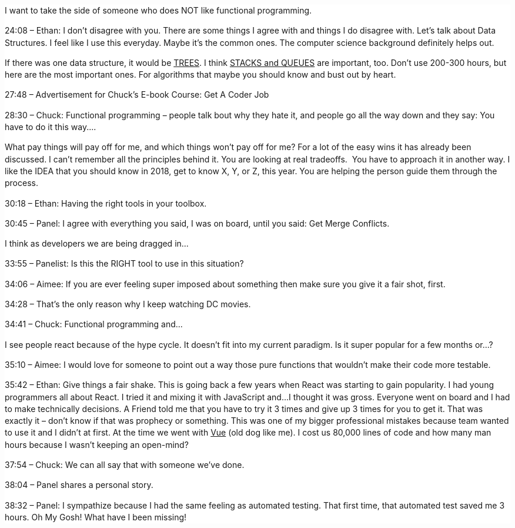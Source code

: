 I want to take the side of someone who does NOT like functional programming.

24:08 – Ethan: I don’t disagree with you. There are some things I agree with and things I do disagree with. Let’s talk about Data Structures. I feel like I use this everyday. Maybe it’s the common ones. The computer science background definitely helps out.

If there was one data structure, it would be [TREES](https://course.ccs.neu.edu/cs2510/lab10.html). I think [STACKS and QUEUES](https://course.ccs.neu.edu/cs2510/lab10.html) are important, too. Don’t use 200-300 hours, but here are the most important ones. For algorithms that maybe you should know and bust out by heart.

27:48 – Advertisement for Chuck’s E-book Course: Get A Coder Job

28:30 – Chuck: Functional programming – people talk bout why they hate it, and people go all the way down and they say: You have to do it this way....

What pay things will pay off for me, and which things won’t pay off for me? For a lot of the easy wins it has already been discussed. I can’t remember all the principles behind it. You are looking at real tradeoffs.&nbsp; You have to approach it in another way. I like the IDEA that you should know in 2018, get to know X, Y, or Z, this year. You are helping the person guide them through the process.

30:18 – Ethan: Having the right tools in your toolbox.

30:45 – Panel: I agree with everything you said, I was on board, until you said: Get Merge Conflicts.

I think as developers we are being dragged in...

33:55 – Panelist: Is this the RIGHT tool to use in this situation?

34:06 – Aimee: If you are ever feeling super imposed about something then make sure you give it a fair shot, first.

34:28 – That’s the only reason why I keep watching DC movies.

34:41 – Chuck: Functional programming and...

I see people react because of the hype cycle. It doesn’t fit into my current paradigm. Is it super popular for a few months or...?

35:10 – Aimee: I would love for someone to point out a way those pure functions that wouldn’t make their code more testable.

35:42 – Ethan: Give things a fair shake. This is going back a few years when React was starting to gain popularity. I had young programmers all about React. I tried it and mixing it with JavaScript and...I thought it was gross. Everyone went on board and I had to make technically decisions. A Friend told me that you have to try it 3 times and give up 3 times for you to get it. That was exactly it – don’t know if that was prophecy or something. This was one of my bigger professional mistakes because team wanted to use it and I didn’t at first. At the time we went with [Vue](https://vuejs.org) (old dog like me). I cost us 80,000 lines of code and how many man hours because I wasn’t keeping an open-mind?

37:54 – Chuck: We can all say that with someone we’ve done.

38:04 – Panel shares a personal story.

38:32 – Panel: I sympathize because I had the same feeling as automated testing. That first time, that automated test saved me 3 hours. Oh My Gosh! What have I been missing!
